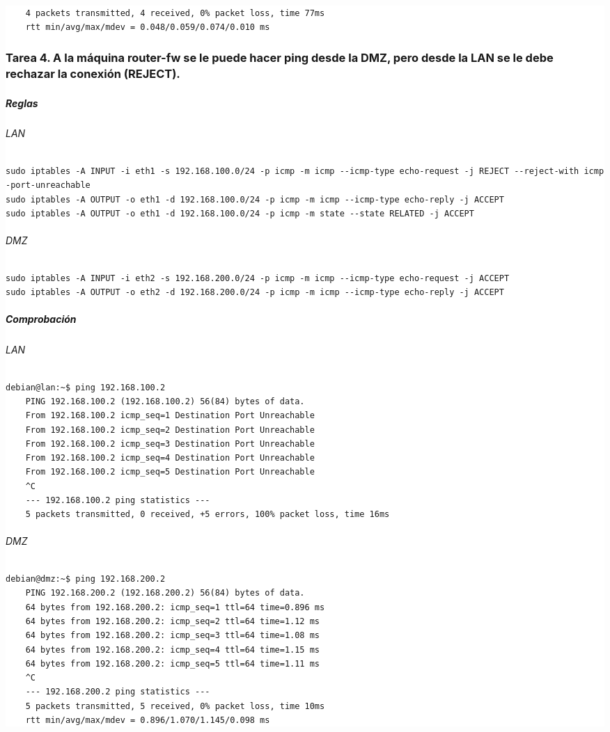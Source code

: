 ~~~
    4 packets transmitted, 4 received, 0% packet loss, time 77ms
    rtt min/avg/max/mdev = 0.048/0.059/0.074/0.010 ms
~~~

### Tarea 4. A la máquina router-fw se le puede hacer ping desde la DMZ, pero desde la LAN se le debe rechazar la conexión (REJECT).

##### Reglas

###### LAN
~~~
sudo iptables -A INPUT -i eth1 -s 192.168.100.0/24 -p icmp -m icmp --icmp-type echo-request -j REJECT --reject-with icmp-port-unreachable
sudo iptables -A OUTPUT -o eth1 -d 192.168.100.0/24 -p icmp -m icmp --icmp-type echo-reply -j ACCEPT
sudo iptables -A OUTPUT -o eth1 -d 192.168.100.0/24 -p icmp -m state --state RELATED -j ACCEPT
~~~

###### DMZ
~~~
sudo iptables -A INPUT -i eth2 -s 192.168.200.0/24 -p icmp -m icmp --icmp-type echo-request -j ACCEPT
sudo iptables -A OUTPUT -o eth2 -d 192.168.200.0/24 -p icmp -m icmp --icmp-type echo-reply -j ACCEPT
~~~

##### Comprobación
###### LAN
~~~
debian@lan:~$ ping 192.168.100.2
    PING 192.168.100.2 (192.168.100.2) 56(84) bytes of data.
    From 192.168.100.2 icmp_seq=1 Destination Port Unreachable
    From 192.168.100.2 icmp_seq=2 Destination Port Unreachable
    From 192.168.100.2 icmp_seq=3 Destination Port Unreachable
    From 192.168.100.2 icmp_seq=4 Destination Port Unreachable
    From 192.168.100.2 icmp_seq=5 Destination Port Unreachable
    ^C
    --- 192.168.100.2 ping statistics ---
    5 packets transmitted, 0 received, +5 errors, 100% packet loss, time 16ms
~~~

###### DMZ
~~~
debian@dmz:~$ ping 192.168.200.2
    PING 192.168.200.2 (192.168.200.2) 56(84) bytes of data.
    64 bytes from 192.168.200.2: icmp_seq=1 ttl=64 time=0.896 ms
    64 bytes from 192.168.200.2: icmp_seq=2 ttl=64 time=1.12 ms
    64 bytes from 192.168.200.2: icmp_seq=3 ttl=64 time=1.08 ms
    64 bytes from 192.168.200.2: icmp_seq=4 ttl=64 time=1.15 ms
    64 bytes from 192.168.200.2: icmp_seq=5 ttl=64 time=1.11 ms
    ^C
    --- 192.168.200.2 ping statistics ---
    5 packets transmitted, 5 received, 0% packet loss, time 10ms
    rtt min/avg/max/mdev = 0.896/1.070/1.145/0.098 ms
~~~
